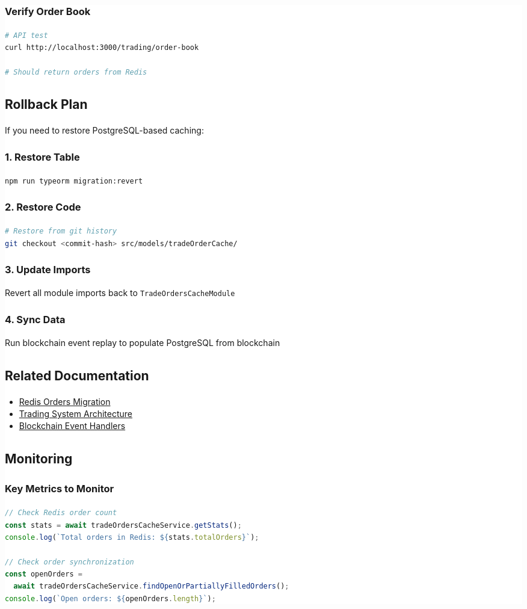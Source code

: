 ### Verify Order Book

```bash
# API test
curl http://localhost:3000/trading/order-book

# Should return orders from Redis
```

## Rollback Plan

If you need to restore PostgreSQL-based caching:

### 1. Restore Table

```bash
npm run typeorm migration:revert
```

### 2. Restore Code

```bash
# Restore from git history
git checkout <commit-hash> src/models/tradeOrderCache/
```

### 3. Update Imports

Revert all module imports back to `TradeOrdersCacheModule`

### 4. Sync Data

Run blockchain event replay to populate PostgreSQL from blockchain

## Related Documentation

- [Redis Orders Migration](./REDIS_ORDERS_MIGRATION_COMPLETION.md)
- [Trading System Architecture](./TRADING_SYSTEM_ARCHITECTURE.md)
- [Blockchain Event Handlers](./BLOCKCHAIN_EVENT_HANDLERS.md)

## Monitoring

### Key Metrics to Monitor

```typescript
// Check Redis order count
const stats = await tradeOrdersCacheService.getStats();
console.log(`Total orders in Redis: ${stats.totalOrders}`);

// Check order synchronization
const openOrders =
  await tradeOrdersCacheService.findOpenOrPartiallyFilledOrders();
console.log(`Open orders: ${openOrders.length}`);
```
